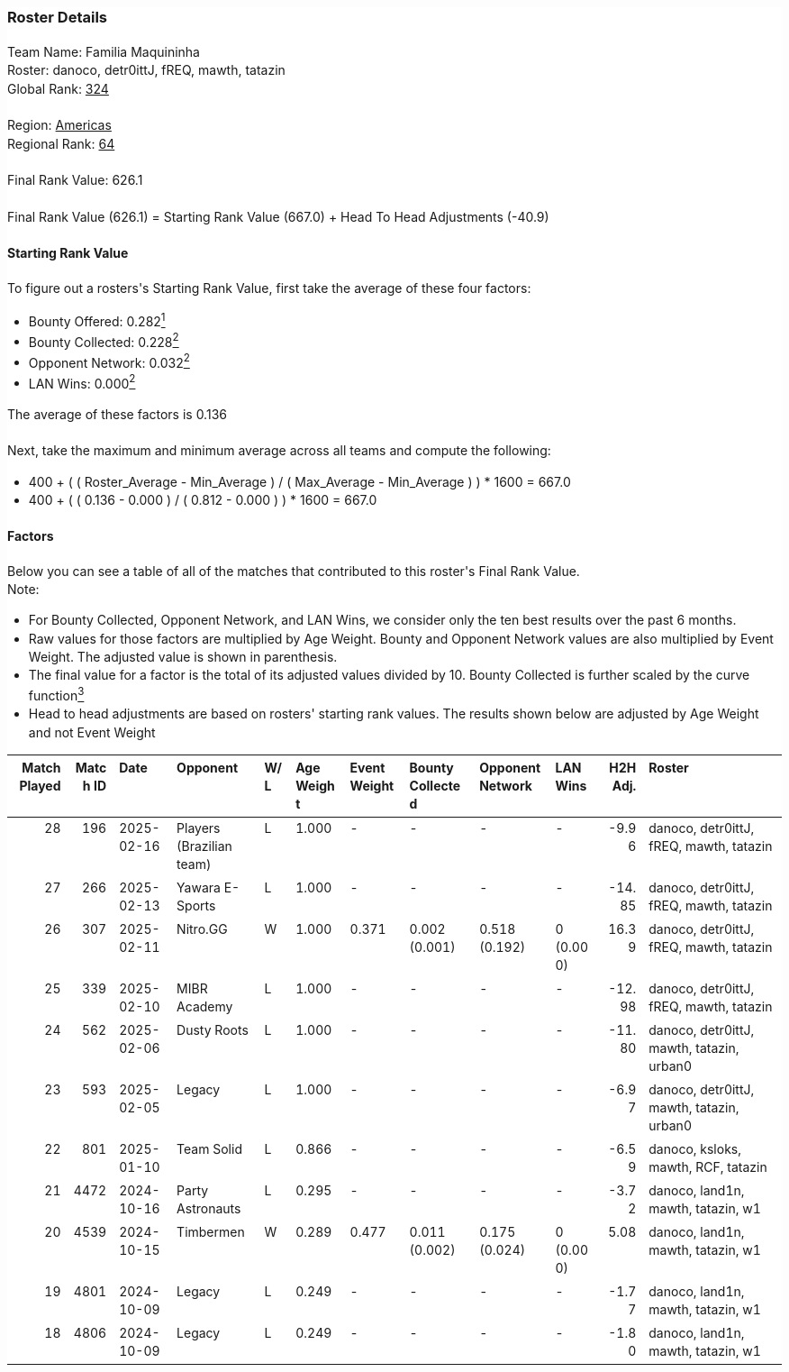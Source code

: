 ### Roster Details<br />
Team Name: Familia Maquininha<br />
Roster: danoco, detr0ittJ, fREQ, mawth, tatazin<br />
Global Rank: [324](../../standings_global_2025_03_01.md)<br />
<br />
Region: [Americas]( ../../standings_americas_2025_03_01.md)<br />
Regional Rank: [64]( ../../standings_americas_2025_03_01.md)<br />
<br />
Final Rank Value:  626.1<br />
<br />
Final Rank Value (626.1) = Starting Rank Value (667.0) + Head To Head Adjustments (-40.9)<br />

#### Starting Rank Value<br />
To figure out a rosters's Starting Rank Value, first take the average of these four factors:<br />
- Bounty Offered: 0.282[<sup>1</sup>](#table2)
- Bounty Collected: 0.228[<sup>2</sup>](#table1)
- Opponent Network: 0.032[<sup>2</sup>](#table1)
- LAN Wins: 0.000[<sup>2</sup>](#table1)

The average of these factors is 0.136<br />
<br />
Next, take the maximum and minimum average across all teams and compute the following:<br />
- 400 + ( ( Roster_Average - Min_Average ) / ( Max_Average - Min_Average ) ) * 1600 = 667.0
- 400 + ( ( 0.136 - 0.000 ) / ( 0.812 - 0.000 ) ) * 1600 = 667.0


#### Factors<br />
Below you can see a table of all of the matches that contributed to this roster's Final Rank Value.<br />
Note:<br />

- For Bounty Collected, Opponent Network, and LAN Wins, we consider only the ten best results over the past 6 months.
- Raw values for those factors are multiplied by Age Weight. Bounty and Opponent Network values are also multiplied by Event Weight. The adjusted value is shown in parenthesis.
- The final value for a factor is the total of its adjusted values divided by 10. Bounty Collected is further scaled by the curve function[<sup>3</sup>](#curveFunction)
- Head to head adjustments are based on rosters' starting rank values. The results shown below are adjusted by Age Weight and not Event Weight
<span id="table1"></span><br />


| Match Played | Match ID | Date       | Opponent                 | W/L | Age Weight | Event Weight | Bounty Collected | Opponent Network | LAN Wins  | H2H Adj. | Roster                                    |
| -: | -: | :- | :- | :- | :- | :- | :- | :- | :- | -: | :- |
|           28 |      196 | 2025-02-16 | Players (Brazilian team) | L   | 1.000      | -            | -                | -                | -         |    -9.96 | danoco, detr0ittJ, fREQ, mawth, tatazin   |
|           27 |      266 | 2025-02-13 | Yawara E-Sports          | L   | 1.000      | -            | -                | -                | -         |   -14.85 | danoco, detr0ittJ, fREQ, mawth, tatazin   |
|           26 |      307 | 2025-02-11 | Nitro.GG                 | W   | 1.000      | 0.371        | 0.002 (0.001)    | 0.518 (0.192)    | 0 (0.000) |    16.39 | danoco, detr0ittJ, fREQ, mawth, tatazin   |
|           25 |      339 | 2025-02-10 | MIBR Academy             | L   | 1.000      | -            | -                | -                | -         |   -12.98 | danoco, detr0ittJ, fREQ, mawth, tatazin   |
|           24 |      562 | 2025-02-06 | Dusty Roots              | L   | 1.000      | -            | -                | -                | -         |   -11.80 | danoco, detr0ittJ, mawth, tatazin, urban0 |
|           23 |      593 | 2025-02-05 | Legacy                   | L   | 1.000      | -            | -                | -                | -         |    -6.97 | danoco, detr0ittJ, mawth, tatazin, urban0 |
|           22 |      801 | 2025-01-10 | Team Solid               | L   | 0.866      | -            | -                | -                | -         |    -6.59 | danoco, ksloks, mawth, RCF, tatazin       |
|           21 |     4472 | 2024-10-16 | Party Astronauts         | L   | 0.295      | -            | -                | -                | -         |    -3.72 | danoco, land1n, mawth, tatazin, w1        |
|           20 |     4539 | 2024-10-15 | Timbermen                | W   | 0.289      | 0.477        | 0.011 (0.002)    | 0.175 (0.024)    | 0 (0.000) |     5.08 | danoco, land1n, mawth, tatazin, w1        |
|           19 |     4801 | 2024-10-09 | Legacy                   | L   | 0.249      | -            | -                | -                | -         |    -1.77 | danoco, land1n, mawth, tatazin, w1        |
|           18 |     4806 | 2024-10-09 | Legacy                   | L   | 0.249      | -            | -                | -                | -         |    -1.80 | danoco, land1n, mawth, tatazin, w1        |